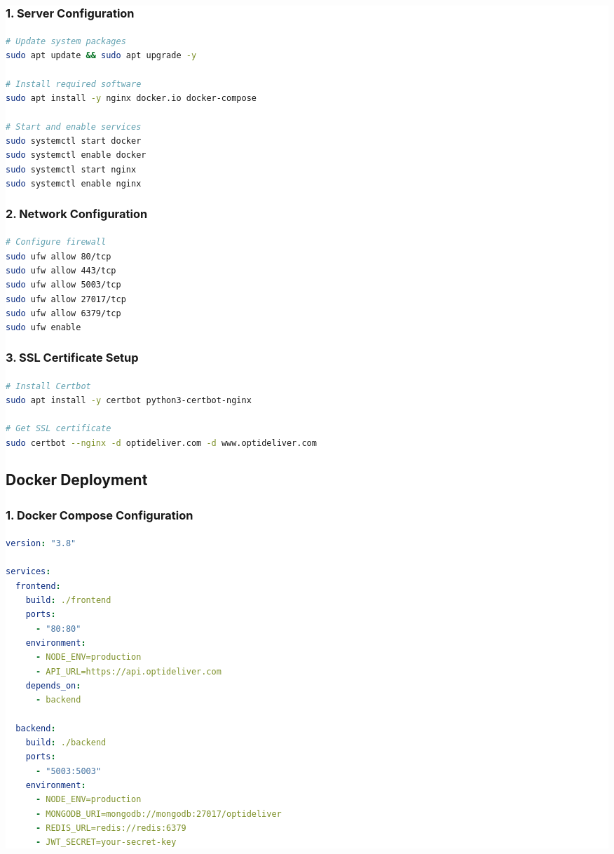 ### 1. Server Configuration

```bash
# Update system packages
sudo apt update && sudo apt upgrade -y

# Install required software
sudo apt install -y nginx docker.io docker-compose

# Start and enable services
sudo systemctl start docker
sudo systemctl enable docker
sudo systemctl start nginx
sudo systemctl enable nginx
```

### 2. Network Configuration

```bash
# Configure firewall
sudo ufw allow 80/tcp
sudo ufw allow 443/tcp
sudo ufw allow 5003/tcp
sudo ufw allow 27017/tcp
sudo ufw allow 6379/tcp
sudo ufw enable
```

### 3. SSL Certificate Setup

```bash
# Install Certbot
sudo apt install -y certbot python3-certbot-nginx

# Get SSL certificate
sudo certbot --nginx -d optideliver.com -d www.optideliver.com
```

## Docker Deployment

### 1. Docker Compose Configuration

```yaml
version: "3.8"

services:
  frontend:
    build: ./frontend
    ports:
      - "80:80"
    environment:
      - NODE_ENV=production
      - API_URL=https://api.optideliver.com
    depends_on:
      - backend

  backend:
    build: ./backend
    ports:
      - "5003:5003"
    environment:
      - NODE_ENV=production
      - MONGODB_URI=mongodb://mongodb:27017/optideliver
      - REDIS_URL=redis://redis:6379
      - JWT_SECRET=your-secret-key
```